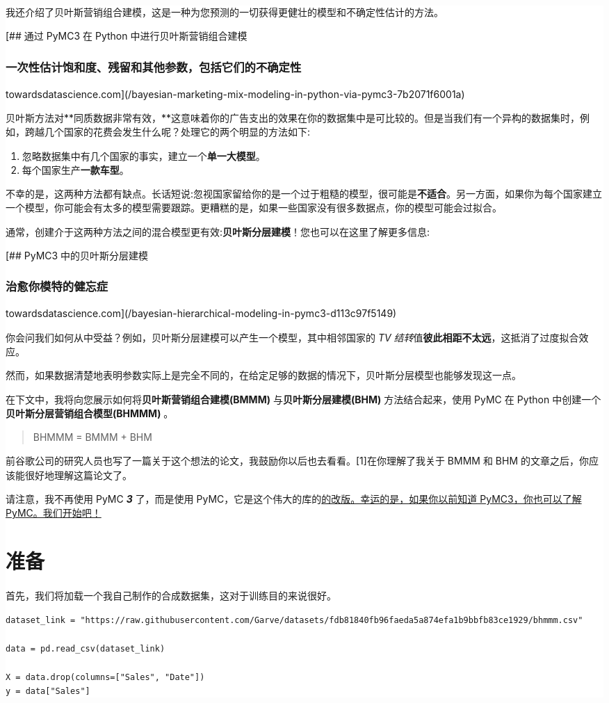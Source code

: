 我还介绍了贝叶斯营销组合建模，这是一种为您预测的一切获得更健壮的模型和不确定性估计的方法。

[](/bayesian-marketing-mix-modeling-in-python-via-pymc3-7b2071f6001a) [## 通过 PyMC3 在 Python 中进行贝叶斯营销组合建模

### 一次性估计饱和度、残留和其他参数，包括它们的不确定性

towardsdatascience.com](/bayesian-marketing-mix-modeling-in-python-via-pymc3-7b2071f6001a) 

贝叶斯方法对**同质数据非常有效，**这意味着你的广告支出的效果在你的数据集中是可比较的。但是当我们有一个异构的数据集时，例如，跨越几个国家的花费会发生什么呢？处理它的两个明显的方法如下:

1.  忽略数据集中有几个国家的事实，建立一个**单一大模型**。
2.  每个国家生产**一款车型**。

不幸的是，这两种方法都有缺点。长话短说:忽视国家留给你的是一个过于粗糙的模型，很可能是**不适合**。另一方面，如果你为每个国家建立一个模型，你可能会有太多的模型需要跟踪。更糟糕的是，如果一些国家没有很多数据点，你的模型可能会过拟合。

通常，创建介于这两种方法之间的混合模型更有效:**贝叶斯分层建模**！您也可以在这里了解更多信息:

[](/bayesian-hierarchical-modeling-in-pymc3-d113c97f5149) [## PyMC3 中的贝叶斯分层建模

### 治愈你模特的健忘症

towardsdatascience.com](/bayesian-hierarchical-modeling-in-pymc3-d113c97f5149) 

你会问我们如何从中受益？例如，贝叶斯分层建模可以产生一个模型，其中相邻国家的 *TV 结转*值**彼此相距不太远**，这抵消了过度拟合效应。

然而，如果数据清楚地表明参数实际上是完全不同的，在给定足够的数据的情况下，贝叶斯分层模型也能够发现这一点。

在下文中，我将向您展示如何将**贝叶斯营销组合建模(BMMM)** 与**贝叶斯分层建模(BHM)** 方法结合起来，使用 PyMC 在 Python 中创建一个**贝叶斯分层营销组合模型(BHMMM)** 。

> BHMMM = BMMM + BHM

前谷歌公司的研究人员也写了一篇关于这个想法的论文，我鼓励你以后也去看看。[1]在你理解了我关于 BMMM 和 BHM 的文章之后，你应该能很好地理解这篇论文了。

请注意，我不再使用 PyMC ***3*** 了，而是使用 PyMC，它是这个伟大的库的[的改版。幸运的是，如果你以前知道 PyMC3，你也可以了解 PyMC。我们开始吧！](https://www.pymc.io/blog/v4_announcement.html#v4_announcement)

# 准备

首先，我们将加载一个我自己制作的合成数据集，这对于训练目的来说很好。

```
dataset_link = "https://raw.githubusercontent.com/Garve/datasets/fdb81840fb96faeda5a874efa1b9bbfb83ce1929/bhmmm.csv"

data = pd.read_csv(dataset_link)

X = data.drop(columns=["Sales", "Date"])
y = data["Sales"]
```
